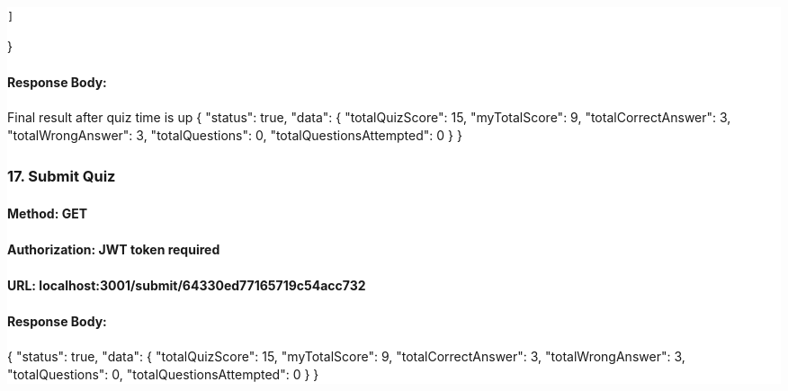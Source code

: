     ]
}

#### Response Body:
Final result after quiz time is up
{
    "status": true,
    "data": {
        "totalQuizScore": 15,
        "myTotalScore": 9,
        "totalCorrectAnswer": 3,
        "totalWrongAnswer": 3,
        "totalQuestions": 0,
        "totalQuestionsAttempted": 0
    }
}


### 17. Submit Quiz
#### Method: GET
#### Authorization: JWT token required
#### URL: localhost:3001/submit/64330ed77165719c54acc732
#### Response Body:
{
    "status": true,
    "data": {
        "totalQuizScore": 15,
        "myTotalScore": 9,
        "totalCorrectAnswer": 3,
        "totalWrongAnswer": 3,
        "totalQuestions": 0,
        "totalQuestionsAttempted": 0
    }
}

